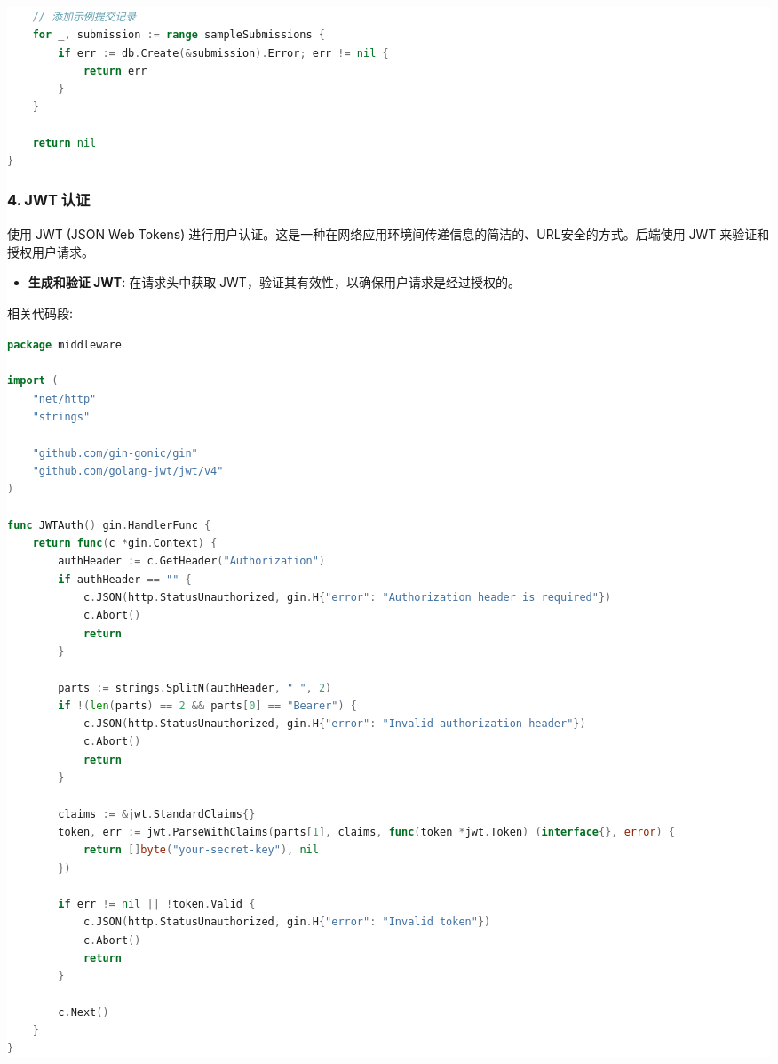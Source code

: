 ```go
	// 添加示例提交记录
	for _, submission := range sampleSubmissions {
		if err := db.Create(&submission).Error; err != nil {
			return err
		}
	}

	return nil
}
```


### 4. **JWT 认证**
使用 JWT (JSON Web Tokens) 进行用户认证。这是一种在网络应用环境间传递信息的简洁的、URL安全的方式。后端使用 JWT 来验证和授权用户请求。

- **生成和验证 JWT**: 在请求头中获取 JWT，验证其有效性，以确保用户请求是经过授权的。

相关代码段:

```go
package middleware

import (
	"net/http"
	"strings"

	"github.com/gin-gonic/gin"
	"github.com/golang-jwt/jwt/v4"
)

func JWTAuth() gin.HandlerFunc {
	return func(c *gin.Context) {
		authHeader := c.GetHeader("Authorization")
		if authHeader == "" {
			c.JSON(http.StatusUnauthorized, gin.H{"error": "Authorization header is required"})
			c.Abort()
			return
		}

		parts := strings.SplitN(authHeader, " ", 2)
		if !(len(parts) == 2 && parts[0] == "Bearer") {
			c.JSON(http.StatusUnauthorized, gin.H{"error": "Invalid authorization header"})
			c.Abort()
			return
		}

		claims := &jwt.StandardClaims{}
		token, err := jwt.ParseWithClaims(parts[1], claims, func(token *jwt.Token) (interface{}, error) {
			return []byte("your-secret-key"), nil
		})

		if err != nil || !token.Valid {
			c.JSON(http.StatusUnauthorized, gin.H{"error": "Invalid token"})
			c.Abort()
			return
		}

		c.Next()
	}
}
```
